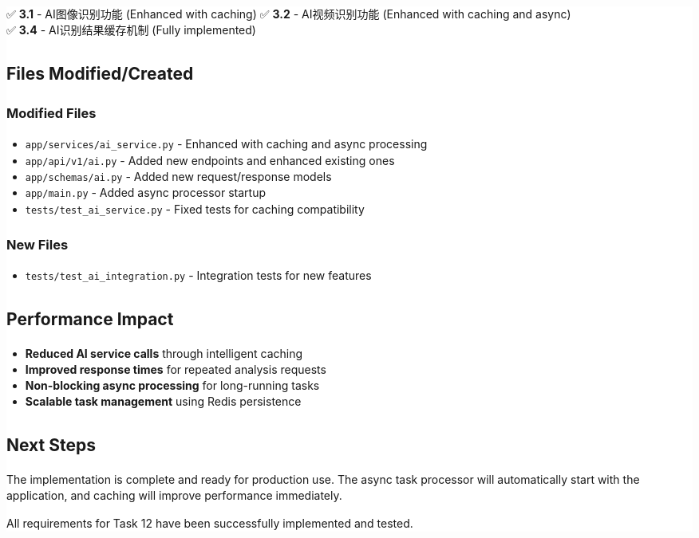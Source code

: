 ✅ **3.1** - AI图像识别功能 (Enhanced with caching)
✅ **3.2** - AI视频识别功能 (Enhanced with caching and async)  
✅ **3.4** - AI识别结果缓存机制 (Fully implemented)

## Files Modified/Created

### Modified Files
- `app/services/ai_service.py` - Enhanced with caching and async processing
- `app/api/v1/ai.py` - Added new endpoints and enhanced existing ones
- `app/schemas/ai.py` - Added new request/response models
- `app/main.py` - Added async processor startup
- `tests/test_ai_service.py` - Fixed tests for caching compatibility

### New Files
- `tests/test_ai_integration.py` - Integration tests for new features

## Performance Impact
- **Reduced AI service calls** through intelligent caching
- **Improved response times** for repeated analysis requests
- **Non-blocking async processing** for long-running tasks
- **Scalable task management** using Redis persistence

## Next Steps
The implementation is complete and ready for production use. The async task processor will automatically start with the application, and caching will improve performance immediately.

All requirements for Task 12 have been successfully implemented and tested.